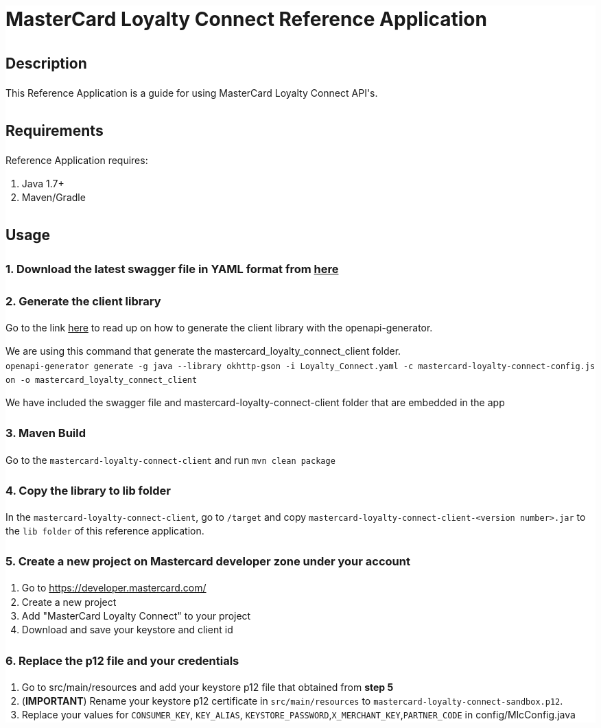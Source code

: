 # MasterCard Loyalty Connect Reference Application

## Description
This Reference Application is a guide for using MasterCard Loyalty Connect API's.

## Requirements

Reference Application requires:
1. Java 1.7+
2. Maven/Gradle

## Usage
### 1. Download the latest swagger file in YAML format from [here](https://developer.mastercard.com/devzone/api/secure/servicespec/mastercardloyaltyconnectservice/swaggerui-yaml)

### 2. Generate the client library
Go to the link [here](https://developer.mastercard.com/platform/documentation/generating-and-configuring-a-mastercard-api-client/) 
to read up on how to generate the client library with the openapi-generator.

We are using this command that generate the mastercard_loyalty_connect_client folder.  
`openapi-generator generate -g java --library okhttp-gson -i Loyalty_Connect.yaml -c mastercard-loyalty-connect-config.json -o mastercard_loyalty_connect_client`

We have included the swagger file and mastercard-loyalty-connect-client folder that are embedded in the app

### 3. Maven Build
Go to the `mastercard-loyalty-connect-client` and run `mvn clean package`

### 4. Copy the library to lib folder
In the `mastercard-loyalty-connect-client`, go to `/target` and copy `mastercard-loyalty-connect-client-<version number>.jar` to the `lib folder` of this reference application.

### 5. Create a new project on Mastercard developer zone under your account
1. Go to <https://developer.mastercard.com/>
2. Create a new project
3. Add "MasterCard Loyalty Connect" to your project
4. Download and save your keystore and client id

### 6. Replace the p12 file and your credentials 
1. Go to src/main/resources and add your keystore p12 file that obtained from **step 5**
2. (**IMPORTANT**) Rename your keystore p12 certificate in `src/main/resources` to `mastercard-loyalty-connect-sandbox.p12`. 
3. Replace your values for `CONSUMER_KEY`, `KEY_ALIAS`, `KEYSTORE_PASSWORD`,`X_MERCHANT_KEY`,`PARTNER_CODE` in config/MlcConfig.java
